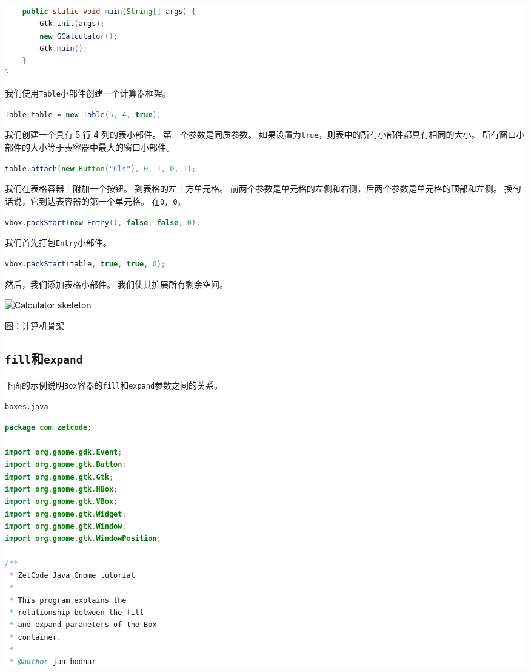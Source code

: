```java
    public static void main(String[] args) {
        Gtk.init(args);
        new GCalculator();
        Gtk.main();
    }
}

```

我们使用`Table`小部件创建一个计算器框架。

```java
Table table = new Table(5, 4, true);

```

我们创建一个具有 5 行 4 列的表小部件。 第三个参数是同质参数。 如果设置为`true`，则表中的所有小部件都具有相同的大小。 所有窗口小部件的大小等于表容器中最大的窗口小部件。

```java
table.attach(new Button("Cls"), 0, 1, 0, 1);

```

我们在表格容器上附加一个按钮。 到表格的左上方单元格。 前两个参数是单元格的左侧和右侧，后两个参数是单元格的顶部和左侧。 换句话说，它到达表容器的第一个单元格。 在`0, 0`。

```java
vbox.packStart(new Entry(), false, false, 0);

```

我们首先打包`Entry`小部件。

```java
vbox.packStart(table, true, true, 0);

```

然后，我们添加表格小部件。 我们使其扩展所有剩余空间。

![Calculator skeleton](img/4249564d385819f1f3d5024b3193391f.jpg)

图：计算机骨架

## `fill`和`expand`

下面的示例说明`Box`容器的`fill`和`expand`参数之间的关系。

`boxes.java`

```java
package com.zetcode;

import org.gnome.gdk.Event;
import org.gnome.gtk.Button;
import org.gnome.gtk.Gtk;
import org.gnome.gtk.HBox;
import org.gnome.gtk.VBox;
import org.gnome.gtk.Widget;
import org.gnome.gtk.Window;
import org.gnome.gtk.WindowPosition;

/**
 * ZetCode Java Gnome tutorial
 *
 * This program explains the 
 * relationship between the fill
 * and expand parameters of the Box
 * container.
 *
 * @author jan bodnar
```